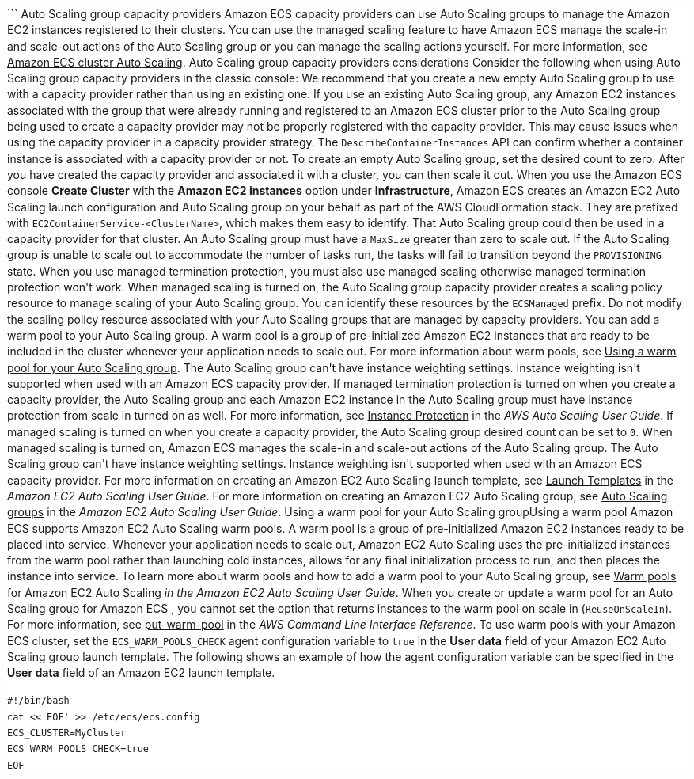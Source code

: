   ```       Auto Scaling group capacity providers  Amazon ECS capacity providers can use Auto Scaling groups to manage the Amazon EC2 instances registered to their clusters\. You can use the managed scaling feature to have Amazon ECS manage the scale\-in and scale\-out actions of the Auto Scaling group or you can manage the scaling actions yourself\. For more information, see [Amazon ECS cluster Auto Scaling](cluster-auto-scaling.md)\.  Auto Scaling group capacity providers considerations  Consider the following when using Auto Scaling group capacity providers in the classic console:   We recommend that you create a new empty Auto Scaling group to use with a capacity provider rather than using an existing one\. If you use an existing Auto Scaling group, any Amazon EC2 instances associated with the group that were already running and registered to an Amazon ECS cluster prior to the Auto Scaling group being used to create a capacity provider may not be properly registered with the capacity provider\. This may cause issues when using the capacity provider in a capacity provider strategy\. The `DescribeContainerInstances` API can confirm whether a container instance is associated with a capacity provider or not\.  To create an empty Auto Scaling group, set the desired count to zero\. After you have created the capacity provider and associated it with a cluster, you can then scale it out\. When you use the Amazon ECS console **Create Cluster** with the **Amazon EC2 instances** option under **Infrastructure**, Amazon ECS creates an Amazon EC2 Auto Scaling launch configuration and Auto Scaling group on your behalf as part of the AWS CloudFormation stack\. They are prefixed with `EC2ContainerService-<ClusterName>`, which makes them easy to identify\. That Auto Scaling group could then be used in a capacity provider for that cluster\.    An Auto Scaling group must have a `MaxSize` greater than zero to scale out\.   If the Auto Scaling group is unable to scale out to accommodate the number of tasks run, the tasks will fail to transition beyond the `PROVISIONING` state\.   When you use managed termination protection, you must also use managed scaling otherwise managed termination protection won't work\.    When managed scaling is turned on, the Auto Scaling group capacity provider creates a scaling policy resource to manage scaling of your Auto Scaling group\. You can identify these resources by the `ECSManaged` prefix\.    Do not modify the scaling policy resource associated with your Auto Scaling groups that are managed by capacity providers\.    You can add a warm pool to your Auto Scaling group\. A warm pool is a group of pre\-initialized Amazon EC2 instances that are ready to be included in the cluster whenever your application needs to scale out\. For more information about warm pools, see [Using a warm pool for your Auto Scaling group](#using-warm-pool)\.   The Auto Scaling group can't have instance weighting settings\. Instance weighting isn't supported when used with an Amazon ECS capacity provider\.   If managed termination protection is turned on when you create a capacity provider, the Auto Scaling group and each Amazon EC2 instance in the Auto Scaling group must have instance protection from scale in turned on as well\. For more information, see [Instance Protection](https://docs.aws.amazon.com/autoscaling/ec2/userguide/as-instance-termination.html#instance-protection) in the *AWS Auto Scaling User Guide*\.   If managed scaling is turned on when you create a capacity provider, the Auto Scaling group desired count can be set to `0`\. When managed scaling is turned on, Amazon ECS manages the scale\-in and scale\-out actions of the Auto Scaling group\.   The Auto Scaling group can't have instance weighting settings\. Instance weighting isn't supported when used with an Amazon ECS capacity provider\.   For more information on creating an Amazon EC2 Auto Scaling launch template, see [Launch Templates](https://docs.aws.amazon.com/autoscaling/ec2/userguide/LaunchTemplates.html) in the *Amazon EC2 Auto Scaling User Guide*\. For more information on creating an Amazon EC2 Auto Scaling group, see [Auto Scaling groups](https://docs.aws.amazon.com/autoscaling/ec2/userguide/AutoScalingGroup.html) in the *Amazon EC2 Auto Scaling User Guide*\.   Using a warm pool for your Auto Scaling groupUsing a warm pool  Amazon ECS supports Amazon EC2 Auto Scaling warm pools\. A warm pool is a group of pre\-initialized Amazon EC2 instances ready to be placed into service\. Whenever your application needs to scale out, Amazon EC2 Auto Scaling uses the pre\-initialized instances from the warm pool rather than launching cold instances, allows for any final initialization process to run, and then places the instance into service\. To learn more about warm pools and how to add a warm pool to your Auto Scaling group, see [Warm pools for Amazon EC2 Auto Scaling](https://docs.aws.amazon.com/autoscaling/ec2/userguide/ec2-auto-scaling-warm-pools.html) *in the Amazon EC2 Auto Scaling User Guide*\. When you create or update a warm pool for an Auto Scaling group for Amazon ECS , you cannot set the option that returns instances to the warm pool on scale in \(`ReuseOnScaleIn`\)\. For more information, see [put\-warm\-pool](https://docs.aws.amazon.com/cli/latest/reference/autoscaling/put-warm-pool.html) in the *AWS Command Line Interface Reference*\. To use warm pools with your Amazon ECS cluster, set the `ECS_WARM_POOLS_CHECK` agent configuration variable to `true` in the **User data** field of your Amazon EC2 Auto Scaling group launch template\. The following shows an example of how the agent configuration variable can be specified in the **User data** field of an Amazon EC2 launch template\. 

```
#!/bin/bash
cat <<'EOF' >> /etc/ecs/ecs.config
ECS_CLUSTER=MyCluster
ECS_WARM_POOLS_CHECK=true
EOF